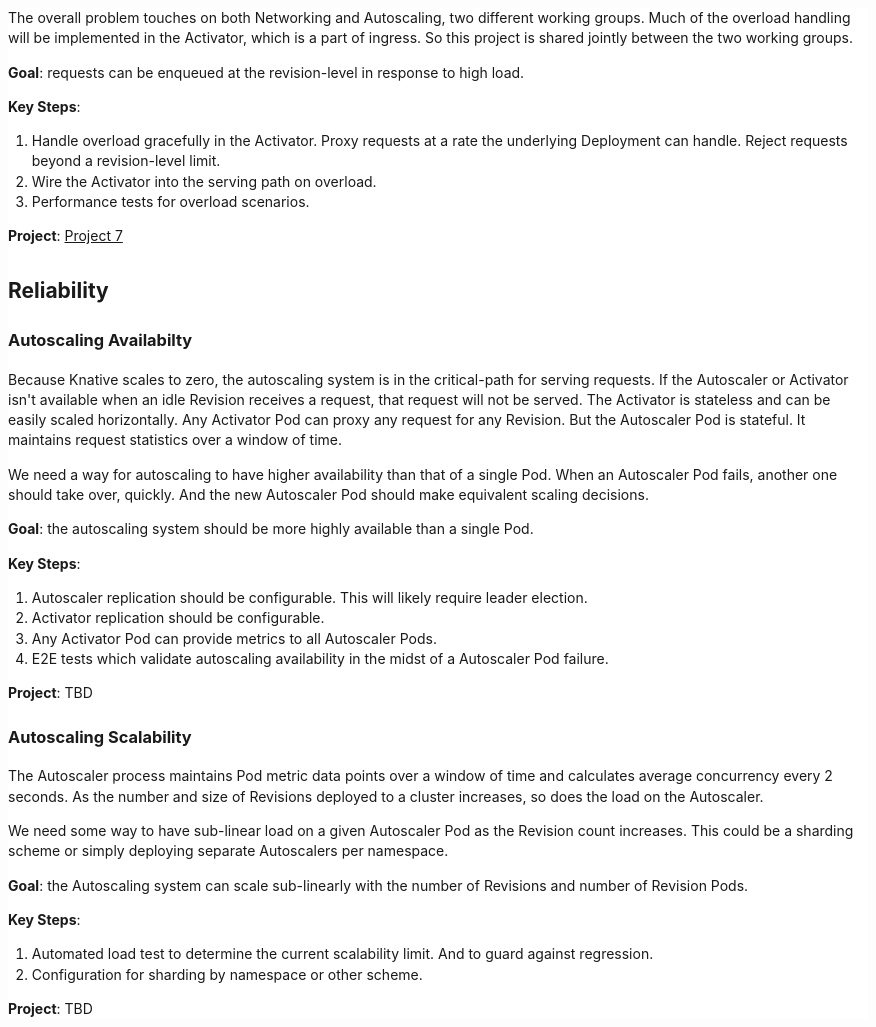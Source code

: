 The overall problem touches on both Networking and Autoscaling, two different working groups. Much of the overload handling will be implemented in the Activator, which is a part of ingress. So this project is shared jointly between the two working groups.

**Goal**: requests can be enqueued at the revision-level in response to high load.

**Key Steps**:
1. Handle overload gracefully in the Activator. Proxy requests at a rate the underlying Deployment can handle. Reject requests beyond a revision-level limit.
2. Wire the Activator into the serving path on overload.
3. Performance tests for overload scenarios.

**Project**: [Project 7](https://github.com/knative/serving/projects/7)

## Reliability

### Autoscaling Availabilty

Because Knative scales to zero, the autoscaling system is in the critical-path for serving requests. If the Autoscaler or Activator isn't available when an idle Revision receives a request, that request will not be served. The Activator is stateless and can be easily scaled horizontally. Any Activator Pod can proxy any request for any Revision. But the Autoscaler Pod is stateful. It maintains request statistics over a window of time. 

We need a way for autoscaling to have higher availability than that of a single Pod. When an Autoscaler Pod fails, another one should take over, quickly. And the new Autoscaler Pod should make equivalent scaling decisions.

**Goal**: the autoscaling system should be more highly available than a single Pod.

**Key Steps**:
1. Autoscaler replication should be configurable. This will likely require leader election.
2. Activator replication should be configurable.
3. Any Activator Pod can provide metrics to all Autoscaler Pods.
4. E2E tests which validate autoscaling availability in the midst of a Autoscaler Pod failure.

**Project**: TBD

### Autoscaling Scalability

The Autoscaler process maintains Pod metric data points over a window of time and calculates average concurrency every 2 seconds. As the number and size of Revisions deployed to a cluster increases, so does the load on the Autoscaler.

We need some way to have sub-linear load on a given Autoscaler Pod as the Revision count increases. This could be a sharding scheme or simply deploying separate Autoscalers per namespace.

**Goal**: the Autoscaling system can scale sub-linearly with the number of Revisions and number of Revision Pods.

**Key Steps**:
1. Automated load test to determine the current scalability limit. And to guard against regression.
2. Configuration for sharding by namespace or other scheme.

**Project**: TBD
